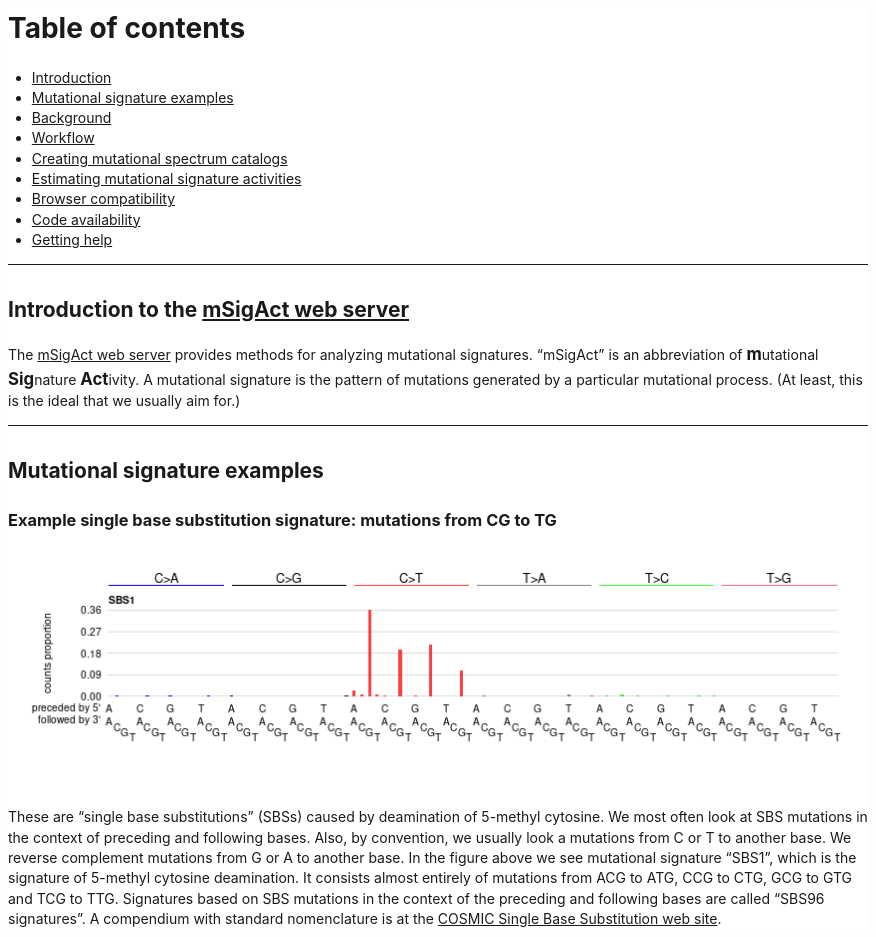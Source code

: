 Table of contents
=================

-   [Introduction](#indtroduction)
-   [Mutational signature examples](#examples)
-   [Background](#background)
-   [Workflow](#workflow)
-   [Creating mutational spectrum catalogs](#createCatalogs)
-   [Estimating mutational signature activities](#sigAttribution)
-   [Browser compatibility](#browserCompatibility)
-   [Code availability](#codeAvailability)
-   [Getting help](#gettingHelp)

<hr />

<a id="introduction"></a> Introduction to the <a href="https://msigact.ai" target="_blank">mSigAct web server</a>
-----------------------------------------------------------------------------------------------------------------

The <a href="https://msigact.ai" target="_blank">mSigAct web server</a>
provides methods for analyzing mutational signatures. “mSigAct” is an
abbreviation of <big><strong>m</strong></big>utational
<big><strong>Sig</strong></big>nature
<big><strong>Act</strong></big>ivity. A mutational signature is the
pattern of mutations generated by a particular mutational process. (At
least, this is the ideal that we usually aim for.)

<hr />

<a id="examples"></a> Mutational signature examples
---------------------------------------------------

### Example single base substitution signature: mutations from CG to TG

![](general.guide_files/figure-markdown_strict/SBS1-1.png)

These are “single base substitutions” (SBSs) caused by deamination of
5-methyl cytosine. We most often look at SBS mutations in the context of
preceding and following bases. Also, by convention, we usually look a
mutations from C or T to another base. We reverse complement mutations
from G or A to another base. In the figure above we see mutational
signature “SBS1”, which is the signature of 5-methyl cytosine
deamination. It consists almost entirely of mutations from ACG to ATG,
CCG to CTG, GCG to GTG and TCG to TTG. Signatures based on SBS mutations
in the context of the preceding and following bases are called “SBS96
signatures”. A compendium with standard nomenclature is at the
<a href="https://cancer.sanger.ac.uk/cosmic/signatures/SBS/index.tt" target="_blank">COSMIC Single Base Substitution web site</a>.
